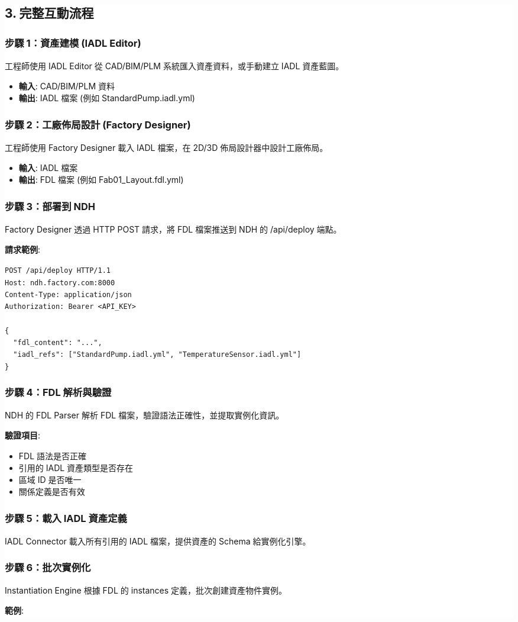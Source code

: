 
## 3. 完整互動流程

### 步驟 1：資產建模 (IADL Editor)

工程師使用 IADL Editor 從 CAD/BIM/PLM 系統匯入資產資料，或手動建立 IADL 資產藍圖。

- **輸入**: CAD/BIM/PLM 資料
- **輸出**: IADL 檔案 (例如 StandardPump.iadl.yml)

### 步驟 2：工廠佈局設計 (Factory Designer)

工程師使用 Factory Designer 載入 IADL 檔案，在 2D/3D 佈局設計器中設計工廠佈局。

- **輸入**: IADL 檔案
- **輸出**: FDL 檔案 (例如 Fab01_Layout.fdl.yml)

### 步驟 3：部署到 NDH

Factory Designer 透過 HTTP POST 請求，將 FDL 檔案推送到 NDH 的 /api/deploy 端點。

**請求範例**:

```http
POST /api/deploy HTTP/1.1
Host: ndh.factory.com:8000
Content-Type: application/json
Authorization: Bearer <API_KEY>

{
  "fdl_content": "...",
  "iadl_refs": ["StandardPump.iadl.yml", "TemperatureSensor.iadl.yml"]
}
```

### 步驟 4：FDL 解析與驗證

NDH 的 FDL Parser 解析 FDL 檔案，驗證語法正確性，並提取實例化資訊。

**驗證項目**:
- FDL 語法是否正確
- 引用的 IADL 資產類型是否存在
- 區域 ID 是否唯一
- 關係定義是否有效

### 步驟 5：載入 IADL 資產定義

IADL Connector 載入所有引用的 IADL 檔案，提供資產的 Schema 給實例化引擎。

### 步驟 6：批次實例化

Instantiation Engine 根據 FDL 的 instances 定義，批次創建資產物件實例。

**範例**:
